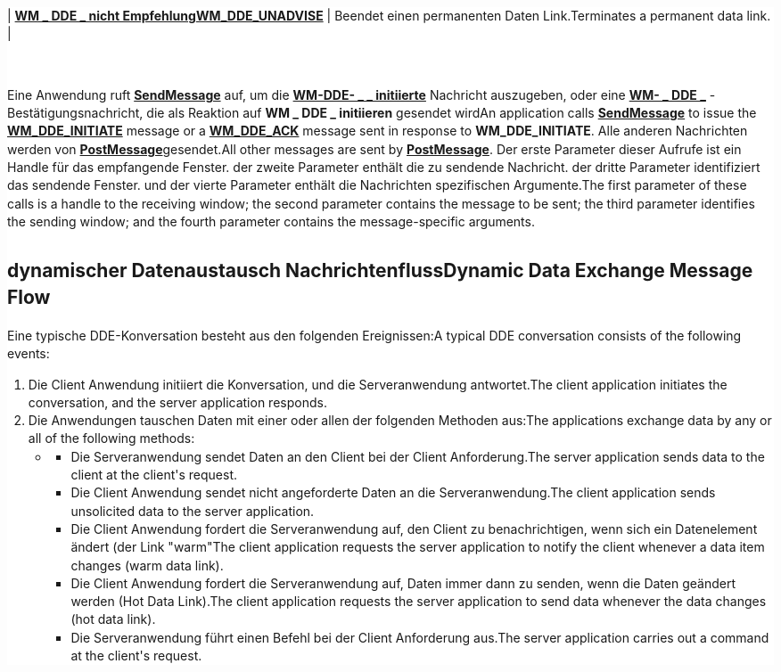 | [<span data-ttu-id="c36f0-297">**WM \_ DDE \_ nicht Empfehlung**</span><span class="sxs-lookup"><span data-stu-id="c36f0-297">**WM\_DDE\_UNADVISE**</span></span>](wm-dde-unadvise.md)   | <span data-ttu-id="c36f0-298">Beendet einen permanenten Daten Link.</span><span class="sxs-lookup"><span data-stu-id="c36f0-298">Terminates a permanent data link.</span></span>                                                                                                                |



 

<span data-ttu-id="c36f0-299">Eine Anwendung ruft [**SendMessage**](/windows/desktop/api/winuser/nf-winuser-sendmessage) auf, um die [**WM-DDE- \_ \_ initiierte**](wm-dde-initiate.md) Nachricht auszugeben, oder eine [**WM- \_ DDE \_**](wm-dde-ack.md) -Bestätigungsnachricht, die als Reaktion auf **WM \_ DDE \_ initiieren** gesendet wird</span><span class="sxs-lookup"><span data-stu-id="c36f0-299">An application calls [**SendMessage**](/windows/desktop/api/winuser/nf-winuser-sendmessage) to issue the [**WM\_DDE\_INITIATE**](wm-dde-initiate.md) message or a [**WM\_DDE\_ACK**](wm-dde-ack.md) message sent in response to **WM\_DDE\_INITIATE**.</span></span> <span data-ttu-id="c36f0-300">Alle anderen Nachrichten werden von [**PostMessage**](/windows/desktop/api/winuser/nf-winuser-postmessagea)gesendet.</span><span class="sxs-lookup"><span data-stu-id="c36f0-300">All other messages are sent by [**PostMessage**](/windows/desktop/api/winuser/nf-winuser-postmessagea).</span></span> <span data-ttu-id="c36f0-301">Der erste Parameter dieser Aufrufe ist ein Handle für das empfangende Fenster. der zweite Parameter enthält die zu sendende Nachricht. der dritte Parameter identifiziert das sendende Fenster. und der vierte Parameter enthält die Nachrichten spezifischen Argumente.</span><span class="sxs-lookup"><span data-stu-id="c36f0-301">The first parameter of these calls is a handle to the receiving window; the second parameter contains the message to be sent; the third parameter identifies the sending window; and the fourth parameter contains the message-specific arguments.</span></span>

## <a name="dynamic-data-exchange-message-flow"></a><span data-ttu-id="c36f0-302">dynamischer Datenaustausch Nachrichtenfluss</span><span class="sxs-lookup"><span data-stu-id="c36f0-302">Dynamic Data Exchange Message Flow</span></span>

<span data-ttu-id="c36f0-303">Eine typische DDE-Konversation besteht aus den folgenden Ereignissen:</span><span class="sxs-lookup"><span data-stu-id="c36f0-303">A typical DDE conversation consists of the following events:</span></span>

1.  <span data-ttu-id="c36f0-304">Die Client Anwendung initiiert die Konversation, und die Serveranwendung antwortet.</span><span class="sxs-lookup"><span data-stu-id="c36f0-304">The client application initiates the conversation, and the server application responds.</span></span>
2.  <span data-ttu-id="c36f0-305">Die Anwendungen tauschen Daten mit einer oder allen der folgenden Methoden aus:</span><span class="sxs-lookup"><span data-stu-id="c36f0-305">The applications exchange data by any or all of the following methods:</span></span>
    -   -   <span data-ttu-id="c36f0-306">Die Serveranwendung sendet Daten an den Client bei der Client Anforderung.</span><span class="sxs-lookup"><span data-stu-id="c36f0-306">The server application sends data to the client at the client's request.</span></span>
        -   <span data-ttu-id="c36f0-307">Die Client Anwendung sendet nicht angeforderte Daten an die Serveranwendung.</span><span class="sxs-lookup"><span data-stu-id="c36f0-307">The client application sends unsolicited data to the server application.</span></span>
        -   <span data-ttu-id="c36f0-308">Die Client Anwendung fordert die Serveranwendung auf, den Client zu benachrichtigen, wenn sich ein Datenelement ändert (der Link "warm"</span><span class="sxs-lookup"><span data-stu-id="c36f0-308">The client application requests the server application to notify the client whenever a data item changes (warm data link).</span></span>
        -   <span data-ttu-id="c36f0-309">Die Client Anwendung fordert die Serveranwendung auf, Daten immer dann zu senden, wenn die Daten geändert werden (Hot Data Link).</span><span class="sxs-lookup"><span data-stu-id="c36f0-309">The client application requests the server application to send data whenever the data changes (hot data link).</span></span>
        -   <span data-ttu-id="c36f0-310">Die Serveranwendung führt einen Befehl bei der Client Anforderung aus.</span><span class="sxs-lookup"><span data-stu-id="c36f0-310">The server application carries out a command at the client's request.</span></span>
